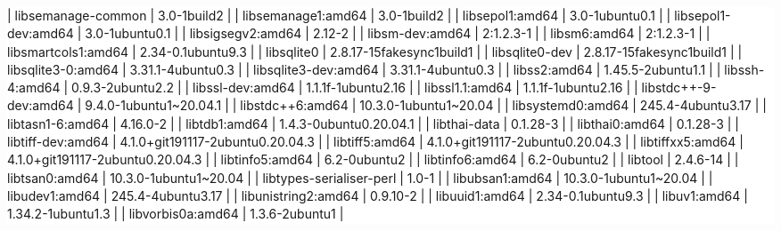 |            libsemanage-common |                    3.0-1build2 |
|            libsemanage1:amd64 |                    3.0-1build2 |
|               libsepol1:amd64 |                 3.0-1ubuntu0.1 |
|           libsepol1-dev:amd64 |                 3.0-1ubuntu0.1 |
|             libsigsegv2:amd64 |                         2.12-2 |
|               libsm-dev:amd64 |                      2:1.2.3-1 |
|                  libsm6:amd64 |                      2:1.2.3-1 |
|           libsmartcols1:amd64 |              2.34-0.1ubuntu9.3 |
|                    libsqlite0 |       2.8.17-15fakesync1build1 |
|                libsqlite0-dev |       2.8.17-15fakesync1build1 |
|            libsqlite3-0:amd64 |              3.31.1-4ubuntu0.3 |
|          libsqlite3-dev:amd64 |              3.31.1-4ubuntu0.3 |
|                  libss2:amd64 |              1.45.5-2ubuntu1.1 |
|                libssh-4:amd64 |               0.9.3-2ubuntu2.2 |
|              libssl-dev:amd64 |             1.1.1f-1ubuntu2.16 |
|               libssl1.1:amd64 |             1.1.1f-1ubuntu2.16 |
|         libstdc++-9-dev:amd64 |         9.4.0-1ubuntu1~20.04.1 |
|              libstdc++6:amd64 |          10.3.0-1ubuntu1~20.04 |
|             libsystemd0:amd64 |              245.4-4ubuntu3.17 |
|              libtasn1-6:amd64 |                       4.16.0-2 |
|                 libtdb1:amd64 |         1.4.3-0ubuntu0.20.04.1 |
|                  libthai-data |                       0.1.28-3 |
|                libthai0:amd64 |                       0.1.28-3 |
|             libtiff-dev:amd64 | 4.1.0+git191117-2ubuntu0.20.04.3 |
|                libtiff5:amd64 | 4.1.0+git191117-2ubuntu0.20.04.3 |
|              libtiffxx5:amd64 | 4.1.0+git191117-2ubuntu0.20.04.3 |
|               libtinfo5:amd64 |                   6.2-0ubuntu2 |
|               libtinfo6:amd64 |                   6.2-0ubuntu2 |
|                       libtool |                       2.4.6-14 |
|                libtsan0:amd64 |          10.3.0-1ubuntu1~20.04 |
|      libtypes-serialiser-perl |                          1.0-1 |
|               libubsan1:amd64 |          10.3.0-1ubuntu1~20.04 |
|                libudev1:amd64 |              245.4-4ubuntu3.17 |
|           libunistring2:amd64 |                       0.9.10-2 |
|                libuuid1:amd64 |              2.34-0.1ubuntu9.3 |
|                  libuv1:amd64 |              1.34.2-1ubuntu1.3 |
|             libvorbis0a:amd64 |                 1.3.6-2ubuntu1 |